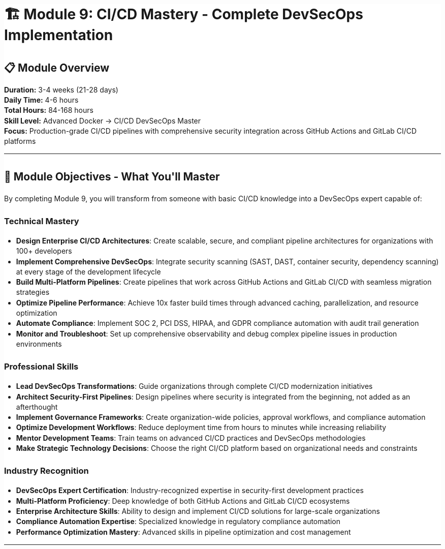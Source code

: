 # 🏗️ Module 9: CI/CD Mastery - Complete DevSecOps Implementation

## 📋 Module Overview

**Duration:** 3-4 weeks (21-28 days)  
**Daily Time:** 4-6 hours  
**Total Hours:** 84-168 hours  
**Skill Level:** Advanced Docker → CI/CD DevSecOps Master  
**Focus:** Production-grade CI/CD pipelines with comprehensive security integration across GitHub Actions and GitLab CI/CD platforms

---

## 🎯 Module Objectives - What You'll Master

By completing Module 9, you will transform from someone with basic CI/CD knowledge into a DevSecOps expert capable of:

### **Technical Mastery**
- **Design Enterprise CI/CD Architectures**: Create scalable, secure, and compliant pipeline architectures for organizations with 100+ developers
- **Implement Comprehensive DevSecOps**: Integrate security scanning (SAST, DAST, container security, dependency scanning) at every stage of the development lifecycle
- **Build Multi-Platform Pipelines**: Create pipelines that work across GitHub Actions and GitLab CI/CD with seamless migration strategies
- **Optimize Pipeline Performance**: Achieve 10x faster build times through advanced caching, parallelization, and resource optimization
- **Automate Compliance**: Implement SOC 2, PCI DSS, HIPAA, and GDPR compliance automation with audit trail generation
- **Monitor and Troubleshoot**: Set up comprehensive observability and debug complex pipeline issues in production environments

### **Professional Skills**
- **Lead DevSecOps Transformations**: Guide organizations through complete CI/CD modernization initiatives
- **Architect Security-First Pipelines**: Design pipelines where security is integrated from the beginning, not added as an afterthought
- **Implement Governance Frameworks**: Create organization-wide policies, approval workflows, and compliance automation
- **Optimize Development Workflows**: Reduce deployment time from hours to minutes while increasing reliability
- **Mentor Development Teams**: Train teams on advanced CI/CD practices and DevSecOps methodologies
- **Make Strategic Technology Decisions**: Choose the right CI/CD platform based on organizational needs and constraints

### **Industry Recognition**
- **DevSecOps Expert Certification**: Industry-recognized expertise in security-first development practices
- **Multi-Platform Proficiency**: Deep knowledge of both GitHub Actions and GitLab CI/CD ecosystems
- **Enterprise Architecture Skills**: Ability to design and implement CI/CD solutions for large-scale organizations
- **Compliance Automation Expertise**: Specialized knowledge in regulatory compliance automation
- **Performance Optimization Mastery**: Advanced skills in pipeline optimization and cost management

---
